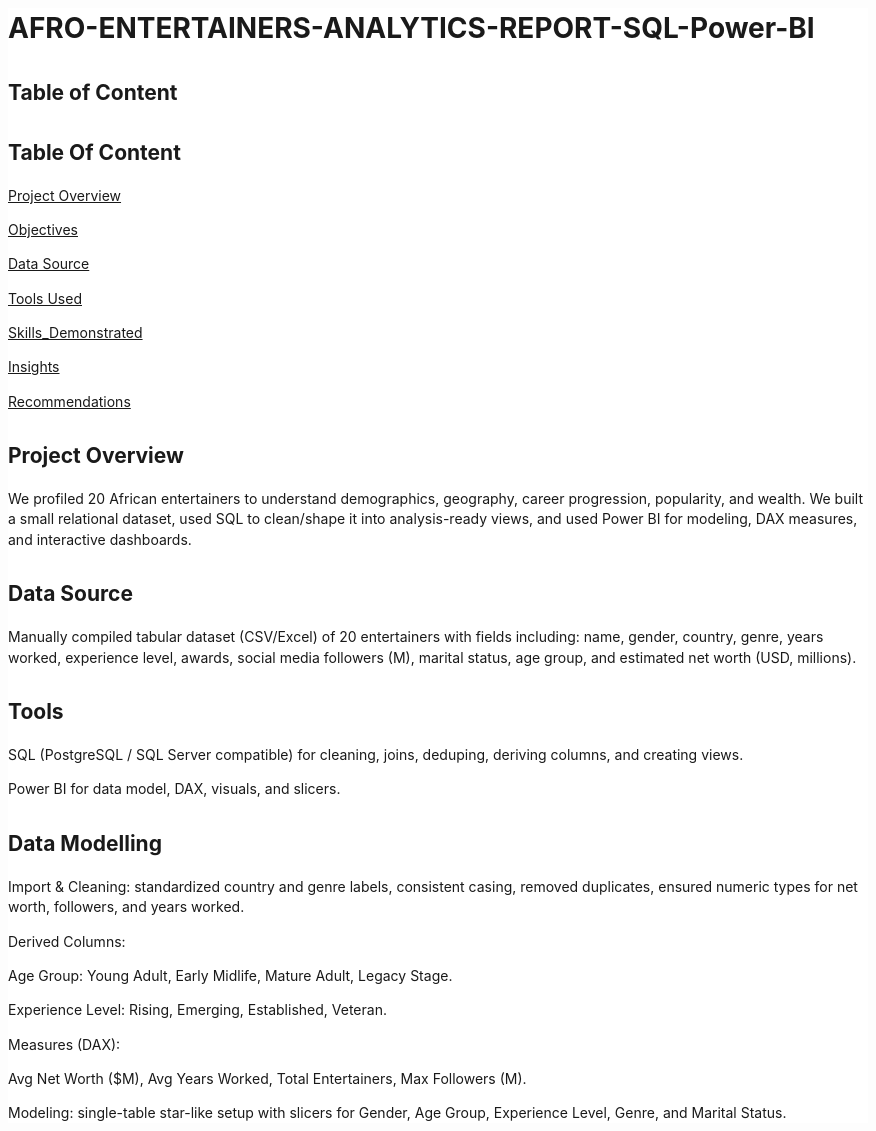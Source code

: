 # AFRO-ENTERTAINERS-ANALYTICS-REPORT-SQL-Power-BI

## Table of Content
## Table Of Content

[Project Overview](#ProjectOverview)

[Objectives](#Objectives)

[Data Source](#DataSource)

[Tools Used](#ToolsUsed)

[Skills_Demonstrated](#Skills_Demonstrated)

[Insights](#Insights)

[Recommendations](#Recommendations)

## Project Overview

We profiled 20 African entertainers to understand demographics, geography, career progression, popularity, and wealth. We built a small relational dataset, used SQL to clean/shape it into analysis-ready views, and used Power BI for modeling, DAX measures, and interactive dashboards.

## Data Source
Manually compiled tabular dataset (CSV/Excel) of 20 entertainers with fields including: name, gender, country, genre, years worked, experience level, awards, social media followers (M), marital status, age group, and estimated net worth (USD, millions).

## Tools
SQL (PostgreSQL / SQL Server compatible) for cleaning, joins, deduping, deriving columns, and creating views.

Power BI for data model, DAX, visuals, and slicers.
## Data Modelling
Import & Cleaning: standardized country and genre labels, consistent casing, removed duplicates, ensured numeric types for net worth, followers, and years worked.

Derived Columns:

Age Group: Young Adult, Early Midlife, Mature Adult, Legacy Stage.

Experience Level: Rising, Emerging, Established, Veteran.

Measures (DAX):

Avg Net Worth ($M), Avg Years Worked, Total Entertainers, Max Followers (M).

Modeling: single-table star-like setup with slicers for Gender, Age Group, Experience Level, Genre, and Marital Status.
